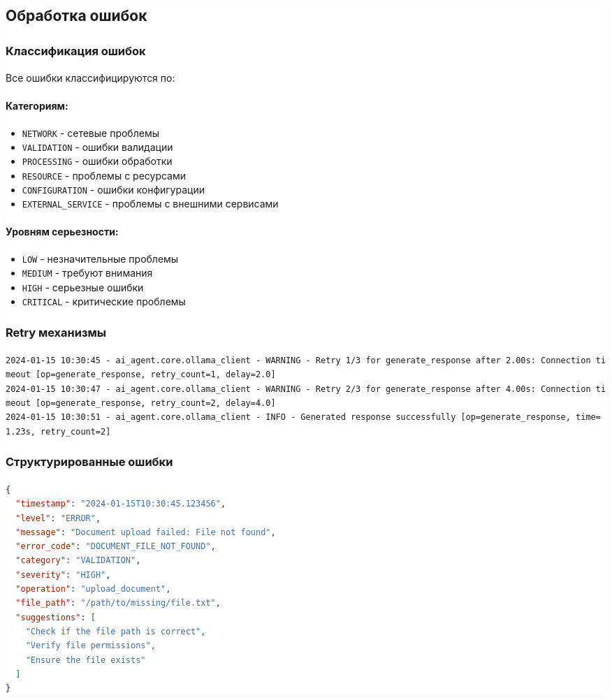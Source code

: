 ## Обработка ошибок

### Классификация ошибок

Все ошибки классифицируются по:

#### Категориям:

- `NETWORK` - сетевые проблемы
- `VALIDATION` - ошибки валидации
- `PROCESSING` - ошибки обработки
- `RESOURCE` - проблемы с ресурсами
- `CONFIGURATION` - ошибки конфигурации
- `EXTERNAL_SERVICE` - проблемы с внешними сервисами

#### Уровням серьезности:

- `LOW` - незначительные проблемы
- `MEDIUM` - требуют внимания
- `HIGH` - серьезные ошибки
- `CRITICAL` - критические проблемы

### Retry механизмы

```
2024-01-15 10:30:45 - ai_agent.core.ollama_client - WARNING - Retry 1/3 for generate_response after 2.00s: Connection timeout [op=generate_response, retry_count=1, delay=2.0]
2024-01-15 10:30:47 - ai_agent.core.ollama_client - WARNING - Retry 2/3 for generate_response after 4.00s: Connection timeout [op=generate_response, retry_count=2, delay=4.0]
2024-01-15 10:30:51 - ai_agent.core.ollama_client - INFO - Generated response successfully [op=generate_response, time=1.23s, retry_count=2]
```

### Структурированные ошибки

```json
{
  "timestamp": "2024-01-15T10:30:45.123456",
  "level": "ERROR",
  "message": "Document upload failed: File not found",
  "error_code": "DOCUMENT_FILE_NOT_FOUND",
  "category": "VALIDATION",
  "severity": "HIGH",
  "operation": "upload_document",
  "file_path": "/path/to/missing/file.txt",
  "suggestions": [
    "Check if the file path is correct",
    "Verify file permissions",
    "Ensure the file exists"
  ]
}
```
